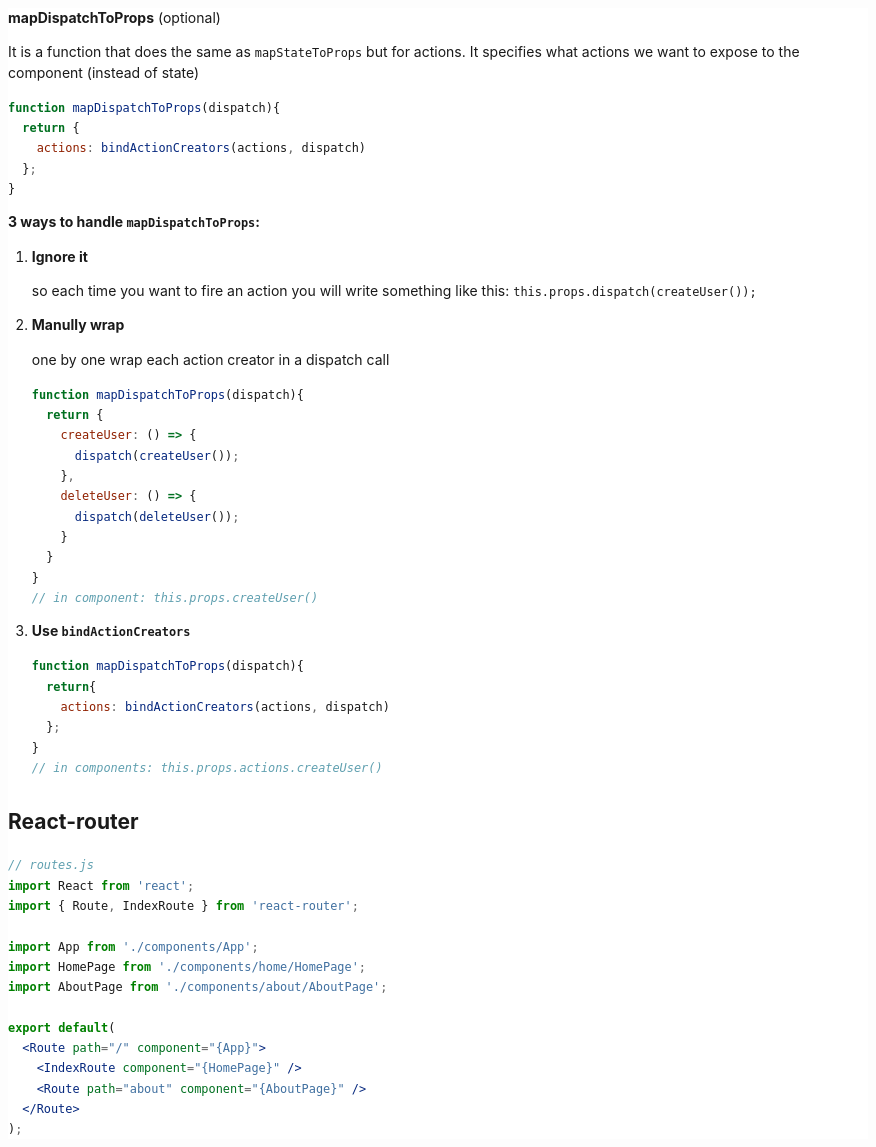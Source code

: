 **mapDispatchToProps** (optional)

It is a function that does the same as `mapStateToProps`  but for actions. It specifies what actions we want to expose to the component (instead of state)

```javascript
function mapDispatchToProps(dispatch){
  return {
    actions: bindActionCreators(actions, dispatch)
  };
}
```

**3 ways to handle `mapDispatchToProps`:**

1. **Ignore it**

   so each time you want to fire an action you will write something like this: `this.props.dispatch(createUser());`

2. **Manully wrap**

   one by one wrap each action creator in a dispatch call

   ```javascript
   function mapDispatchToProps(dispatch){
     return {
       createUser: () => {
         dispatch(createUser());
       },
       deleteUser: () => {
         dispatch(deleteUser());
       }
     }
   }
   // in component: this.props.createUser()
   ```

3. **Use `bindActionCreators`**

   ```javascript
   function mapDispatchToProps(dispatch){
     return{
       actions: bindActionCreators(actions, dispatch)
     };
   }
   // in components: this.props.actions.createUser()
   ```




## React-router

```jsx
// routes.js
import React from 'react';
import { Route, IndexRoute } from 'react-router';

import App from './components/App';
import HomePage from './components/home/HomePage';
import AboutPage from './components/about/AboutPage';

export default(
  <Route path="/" component="{App}">
    <IndexRoute component="{HomePage}" />
    <Route path="about" component="{AboutPage}" />
  </Route>
);
```
